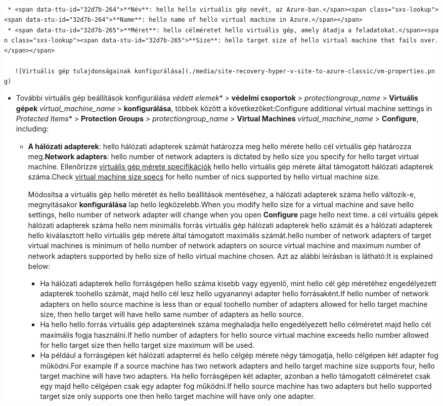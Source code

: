      * <span data-ttu-id="32d7b-264">**Név**: hello hello virtuális gép nevét, az Azure-ban.</span><span class="sxs-lookup"><span data-stu-id="32d7b-264">**Name**: hello name of hello virtual machine in Azure.</span></span>
     * <span data-ttu-id="32d7b-265">**Méret**: hello célméretet hello virtuális gép, amely átadja a feladatokat.</span><span class="sxs-lookup"><span data-stu-id="32d7b-265">**Size**: hello target size of hello virtual machine that fails over.</span></span>

       ![Virtuális gép tulajdonságainak konfigurálása](./media/site-recovery-hyper-v-site-to-azure-classic/vm-properties.png)
   * <span data-ttu-id="32d7b-267">További virtuális gép beállítások konfigurálása *védett elemek** > **védelmi csoportok** > *protectiongroup_name*  >   **Virtuális gépek** *virtual_machine_name* > **konfigurálása**, többek között a következőket:</span><span class="sxs-lookup"><span data-stu-id="32d7b-267">Configure additional virtual machine settings in *Protected Items** > **Protection Groups** > *protectiongroup_name* > **Virtual Machines** *virtual_machine_name* > **Configure**, including:</span></span>

     * <span data-ttu-id="32d7b-268">**A hálózati adapterek**: hello hálózati adapterek számát határozza meg hello mérete hello cél virtuális gép határozza meg.</span><span class="sxs-lookup"><span data-stu-id="32d7b-268">**Network adapters**: hello number of network adapters is dictated by hello size you specify for hello target virtual machine.</span></span> <span data-ttu-id="32d7b-269">Ellenőrizze [virtuális gép mérete specifikációk](../virtual-machines/linux/sizes.md) hello hello virtuális gép mérete által támogatott hálózati adapterek száma.</span><span class="sxs-lookup"><span data-stu-id="32d7b-269">Check [virtual machine size specs](../virtual-machines/linux/sizes.md) for hello number of nics supported by hello virtual machine size.</span></span>

       <span data-ttu-id="32d7b-270">Módosítsa a virtuális gép hello méretét és hello beállítások mentéséhez, a hálózati adapterek száma hello változik-e, megnyitásakor **konfigurálása** lap hello legközelebb.</span><span class="sxs-lookup"><span data-stu-id="32d7b-270">When you modify hello size for a virtual machine and save hello settings, hello number of network adapter will change when you open **Configure** page hello next time.</span></span> <span data-ttu-id="32d7b-271">a cél virtuális gépek hálózati adapterek száma hello nem minimális forrás virtuális gép hálózati adapterek hello számát és a hálózati adapterek hello kiválasztott hello virtuális gép mérete által támogatott maximális számát.</span><span class="sxs-lookup"><span data-stu-id="32d7b-271">hello number of network adapters of target virtual machines is minimum of hello number of network adapters on source virtual machine and maximum number of network adapters supported by hello size of hello virtual machine chosen.</span></span> <span data-ttu-id="32d7b-272">Azt az alábbi leírásban is látható:</span><span class="sxs-lookup"><span data-stu-id="32d7b-272">It is explained below:</span></span>

       * <span data-ttu-id="32d7b-273">Ha hálózati adapterek hello forrásgépen hello száma kisebb vagy egyenlő, mint hello cél gép méretéhez engedélyezett adapterek toohello számát, majd hello cél lesz hello ugyanannyi adapter hello forrásaként.</span><span class="sxs-lookup"><span data-stu-id="32d7b-273">If hello number of network adapters on hello source machine is less than or equal toohello number of adapters allowed for hello target machine size, then hello target will have hello same number of adapters as hello source.</span></span>
       * <span data-ttu-id="32d7b-274">Ha hello hello forrás virtuális gép adaptereinek száma meghaladja hello engedélyezett hello célméretet majd hello cél maximális fogja használni.</span><span class="sxs-lookup"><span data-stu-id="32d7b-274">If hello number of adapters for hello source virtual machine exceeds hello number allowed for hello target size then hello target size maximum will be used.</span></span>
       * <span data-ttu-id="32d7b-275">Ha például a forrásgépen két hálózati adapterrel és hello célgép mérete négy támogatja, hello célgépen két adapter fog működni.</span><span class="sxs-lookup"><span data-stu-id="32d7b-275">For example if a source machine has two network adapters and hello target machine size supports four, hello target machine will have two adapters.</span></span> <span data-ttu-id="32d7b-276">Ha hello forrásgépen két adapter, azonban a hello támogatott célméretet csak egy majd hello célgépen csak egy adapter fog működni.</span><span class="sxs-lookup"><span data-stu-id="32d7b-276">If hello source machine has two adapters but hello supported target size only supports one then hello target machine will have only one adapter.</span></span>
